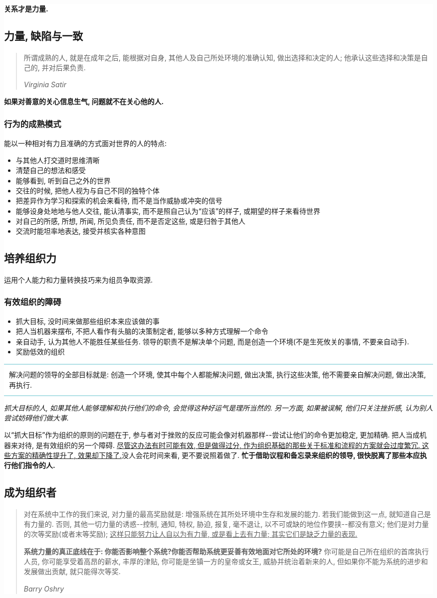 **关系才是力量.**

## 力量, 缺陷与一致

> 所谓成熟的人, 就是在成年之后, 能根据对自身, 其他人及自己所处环境的准确认知, 做出选择和决定的人; 他承认这些选择和决策是自己的, 并对后果负责.
>
> *Virginia Satir*

**如果对善意的关心信息生气, 问题就不在关心他的人.**

### 行为的成熟模式

能以一种相对有力且准确的方式面对世界的人的特点:

- 与其他人打交道时思维清晰
- 清楚自己的想法和感受
- 能够看到, 听到自己之外的世界
- 交往的时候, 把他人视为与自己不同的独特个体
- 把差异作为学习和探索的机会来看待, 而不是当作威胁或冲突的信号
- 能够设身处地地与他人交往, 能认清事实, 而不是照自己认为“应该”的样子, 或期望的样子来看待世界
- 对自己的所感, 所想, 所闻, 所见负责任, 而不是否定这些, 或是归咎于其他人
- 交流时能坦率地表达, 接受并核实各种意图

## 培养组织力

运用个人能力和力量转换技巧来为组员争取资源.

### 有效组织的障碍

- 抓大目标, 没时间来做那些组织本来应该做的事
- 把人当机器来摆布, 不把人看作有头脑的决策制定者, 能够以多种方式理解一个命令
- 亲自动手, 认为其他人不能胜任某些任务. 领导的职责不是解决单个问题, 而是创造一个环境(不是生死攸关的事情, 不要亲自动手).
- 奖励低效的组织

<div style="border-style:solid;border-width:2px 0px;border-color:powderblue;padding:10px;margin-bottom:10px;">解决问题的领导的全部目标就是: 创造一个环境, 使其中每个人都能解决问题, 做出决策, 执行这些决策, 他不需要亲自解决问题, 做出决策, 再执行.</div>

*抓大目标的人, 如果其他人能够理解和执行他们的命令, 会觉得这种好运气是理所当然的. 另一方面, 如果被误解, 他们只关注挫折感, 认为别人尝试妨碍他们做大事.*

以“抓大目标”作为组织的原则的问题在于, 参与者对于挫败的反应可能会像对机器那样--尝试让他们的命令更加稳定, 更加精确. 把人当成机器来对待, 是有效组织的另一个障碍. <u>尽管这办法有时可能有效, 但是做得过分, 作为组织基础的那些关于标准和流程的方案就会过度繁冗. 这些方案的精确性提升了, 效果却下降了.</u>没人会花时间来看, 更不要说照着做了. **忙于借助议程和备忘录来组织的领导, 很快脱离了那些本应执行他们指令的人.**

## 成为组织者

> 对在系统中工作的我们来说, 对力量的最高奖励就是: 增强系统在其所处环境中生存和发展的能力. 若我们能做到这一点, 就知道自己是有力量的. 否则, 其他一切力量的诱惑--控制, 通知, 特权, 胁迫, 报复, 毫不退让, 以不可或缺的地位作要挟--都没有意义; 他们是对力量的次等奖励(或者末等奖励); <u>这样只能努力让人自以为有力量, 或是看上去有力量; 其实它们是缺乏力量的表现.</u>
>
> **系统力量的真正底线在于: 你能否影响整个系统?你能否帮助系统更妥善有效地面对它所处的环境?** 你可能是自己所在组织的首席执行人员, 你可能享受着高昂的薪水, 丰厚的津贴, 你可能是坐镇一方的皇帝或女王, 威胁并统治着新来的人, 但如果你不能为系统的进步和发展做出贡献, 就只能得次等奖.
>
> *Barry Oshry*
